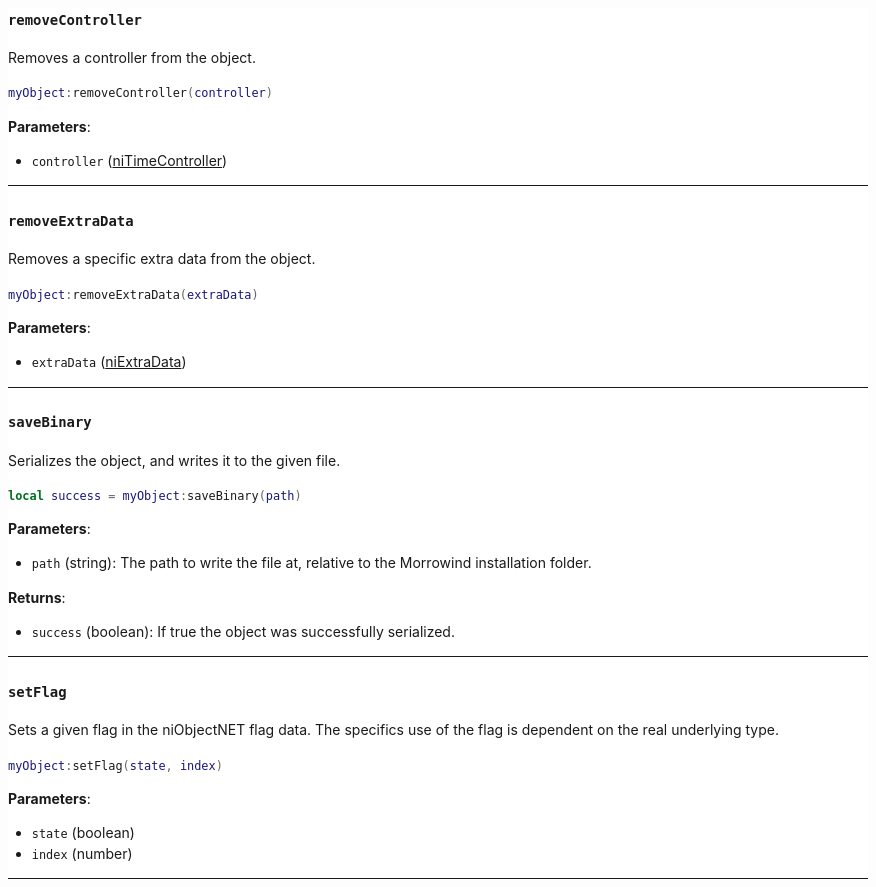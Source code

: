 ### `removeController`

Removes a controller from the object.

```lua
myObject:removeController(controller)
```

**Parameters**:

* `controller` ([niTimeController](../../types/niTimeController))

***

### `removeExtraData`

Removes a specific extra data from the object.

```lua
myObject:removeExtraData(extraData)
```

**Parameters**:

* `extraData` ([niExtraData](../../types/niExtraData))

***

### `saveBinary`

Serializes the object, and writes it to the given file.

```lua
local success = myObject:saveBinary(path)
```

**Parameters**:

* `path` (string): The path to write the file at, relative to the Morrowind installation folder.

**Returns**:

* `success` (boolean): If true the object was successfully serialized.

***

### `setFlag`

Sets a given flag in the niObjectNET flag data. The specifics use of the flag is dependent on the real underlying type.

```lua
myObject:setFlag(state, index)
```

**Parameters**:

* `state` (boolean)
* `index` (number)

***
